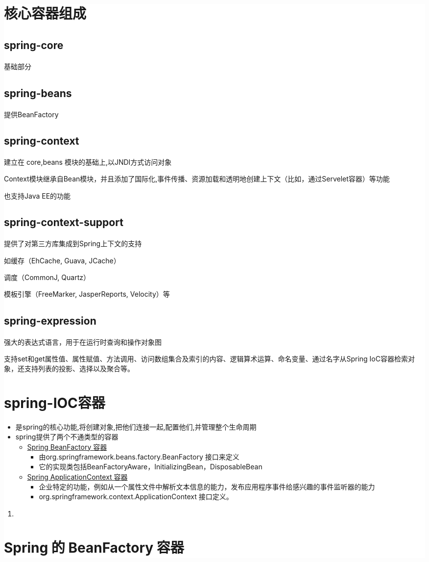 # 核心容器组成

## spring-core

基础部分

## spring-beans

提供BeanFactory

## spring-context

建立在 core,beans 模块的基础上,以JNDI方式访问对象

Context模块继承自Bean模块，并且添加了国际化,事件传播、资源加载和透明地创建上下文（比如，通过Servelet容器）等功能

也支持Java EE的功能

## spring-context-support

提供了对第三方库集成到Spring上下文的支持

如缓存（EhCache, Guava, JCache）

调度（CommonJ, Quartz）

模板引擎（FreeMarker, JasperReports, Velocity）等



## spring-expression

强大的表达式语言，用于在运行时查询和操作对象图

支持set和get属性值、属性赋值、方法调用、访问数组集合及索引的内容、逻辑算术运算、命名变量、通过名字从Spring IoC容器检索对象，还支持列表的投影、选择以及聚合等。



# spring-IOC容器

* 是spring的核心功能,将创建对象,把他们连接一起,配置他们,并管理整个生命周期
* spring提供了两个不通类型的容器
  * [ Spring BeanFactory 容器](https://www.w3cschool.cn/wkspring/j3181mm3.html)
    * 由org.springframework.beans.factory.BeanFactory 接口来定义
    * 它的实现类包括BeanFactoryAware，InitializingBean，DisposableBean
  * [Spring ApplicationContext 容器](https://www.w3cschool.cn/wkspring/yqdx1mm5.html)
    * 企业特定的功能，例如从一个属性文件中解析文本信息的能力，发布应用程序事件给感兴趣的事件监听器的能力
    * org.springframework.context.ApplicationContext 接口定义。



1. 
# Spring 的 BeanFactory 容器
